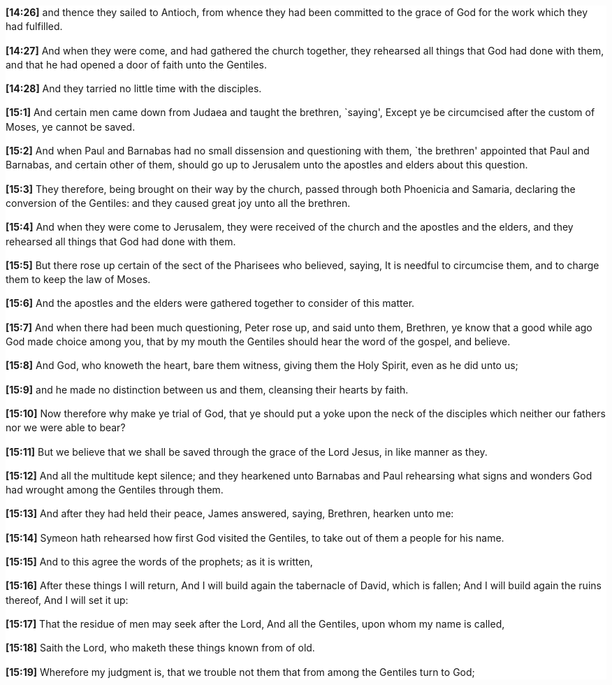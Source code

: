 **[14:26]** and thence they sailed to Antioch, from whence they had been committed to the grace of God for the work which they had fulfilled.

**[14:27]** And when they were come, and had gathered the church together, they rehearsed all things that God had done with them, and that he had opened a door of faith unto the Gentiles.

**[14:28]** And they tarried no little time with the disciples.

**[15:1]** And certain men came down from Judaea and taught the brethren, `saying', Except ye be circumcised after the custom of Moses, ye cannot be saved.

**[15:2]** And when Paul and Barnabas had no small dissension and questioning with them, `the brethren' appointed that Paul and Barnabas, and certain other of them, should go up to Jerusalem unto the apostles and elders about this question.

**[15:3]** They therefore, being brought on their way by the church, passed through both Phoenicia and Samaria, declaring the conversion of the Gentiles: and they caused great joy unto all the brethren.

**[15:4]** And when they were come to Jerusalem, they were received of the church and the apostles and the elders, and they rehearsed all things that God had done with them.

**[15:5]** But there rose up certain of the sect of the Pharisees who believed, saying, It is needful to circumcise them, and to charge them to keep the law of Moses.

**[15:6]** And the apostles and the elders were gathered together to consider of this matter.

**[15:7]** And when there had been much questioning, Peter rose up, and said unto them, Brethren, ye know that a good while ago God made choice among you, that by my mouth the Gentiles should hear the word of the gospel, and believe.

**[15:8]** And God, who knoweth the heart, bare them witness, giving them the Holy Spirit, even as he did unto us;

**[15:9]** and he made no distinction between us and them, cleansing their hearts by faith.

**[15:10]** Now therefore why make ye trial of God, that ye should put a yoke upon the neck of the disciples which neither our fathers nor we were able to bear?

**[15:11]** But we believe that we shall be saved through the grace of the Lord Jesus, in like manner as they.

**[15:12]** And all the multitude kept silence; and they hearkened unto Barnabas and Paul rehearsing what signs and wonders God had wrought among the Gentiles through them.

**[15:13]** And after they had held their peace, James answered, saying, Brethren, hearken unto me:

**[15:14]** Symeon hath rehearsed how first God visited the Gentiles, to take out of them a people for his name.

**[15:15]** And to this agree the words of the prophets; as it is written,

**[15:16]** After these things I will return, And I will build again the tabernacle of David, which is fallen; And I will build again the ruins thereof, And I will set it up:

**[15:17]** That the residue of men may seek after the Lord, And all the Gentiles, upon whom my name is called,

**[15:18]** Saith the Lord, who maketh these things known from of old.

**[15:19]** Wherefore my judgment is, that we trouble not them that from among the Gentiles turn to God;
